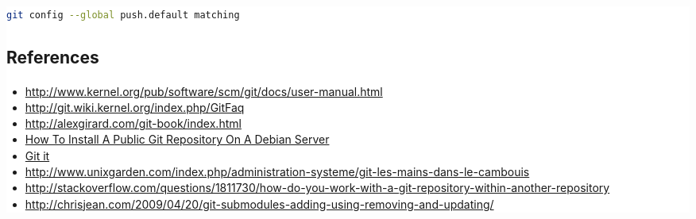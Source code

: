 ```bash
git config --global push.default matching
```

## References

* http://www.kernel.org/pub/software/scm/git/docs/user-manual.html
* http://git.wiki.kernel.org/index.php/GitFaq
* http://alexgirard.com/git-book/index.html
* [How To Install A Public Git Repository On A Debian Server](../../../static/pdf/how_to_install_a_public_git_repository_on_a_debian_server.pdf)
* [Git it](../../../static/pdf/gitit.pdf)
* http://www.unixgarden.com/index.php/administration-systeme/git-les-mains-dans-le-cambouis
* http://stackoverflow.com/questions/1811730/how-do-you-work-with-a-git-repository-within-another-repository
* http://chrisjean.com/2009/04/20/git-submodules-adding-using-removing-and-updating/
